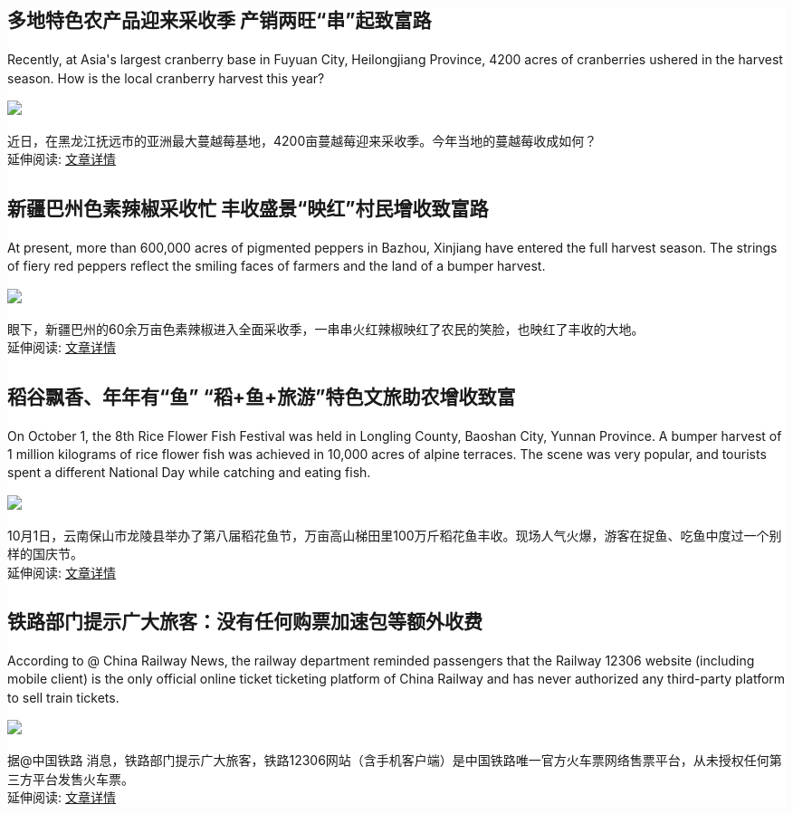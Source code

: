 <qrcode title="新疆霍尔果斯铁路口岸假日“不停歇” 中欧班列常态化开行数量日均超22列" image="https://p1.img.cctvpic.com/photoworkspace/2024/10/02/2024100217431863919.png" />   

## 多地特色农产品迎来采收季 产销两旺“串”起致富路   
Recently, at Asia's largest cranberry base in Fuyuan City, Heilongjiang Province, 4200 acres of cranberries ushered in the harvest season. How is the local cranberry harvest this year?   

<img src="https://p1.img.cctvpic.com/photoworkspace/2024/10/02/2024100216572944515.png" />   

近日，在黑龙江抚远市的亚洲最大蔓越莓基地，4200亩蔓越莓迎来采收季。今年当地的蔓越莓收成如何？   
延伸阅读: [文章详情](https://news.cctv.com/2024/10/02/ARTIjCGoUpBgNWfSzoULuSK9241002.shtml)   

<qrcode title="多地特色农产品迎来采收季 产销两旺“串”起致富路" image="https://p1.img.cctvpic.com/photoworkspace/2024/10/02/2024100216572944515.png" />   

## 新疆巴州色素辣椒采收忙 丰收盛景“映红”村民增收致富路   
At present, more than 600,000 acres of pigmented peppers in Bazhou, Xinjiang have entered the full harvest season. The strings of fiery red peppers reflect the smiling faces of farmers and the land of a bumper harvest.   

<img src="https://p5.img.cctvpic.com/photoworkspace/2024/10/02/2024100217065910314.png" />   

眼下，新疆巴州的60余万亩色素辣椒进入全面采收季，一串串火红辣椒映红了农民的笑脸，也映红了丰收的大地。   
延伸阅读: [文章详情](https://news.cctv.com/2024/10/02/ARTIcwKfMaa2z4bSyBophcLr241002.shtml)   

<qrcode title="新疆巴州色素辣椒采收忙 丰收盛景“映红”村民增收致富路" image="https://p5.img.cctvpic.com/photoworkspace/2024/10/02/2024100217065910314.png" />   

## 稻谷飘香、年年有“鱼” “稻+鱼+旅游”特色文旅助农增收致富   
On October 1, the 8th Rice Flower Fish Festival was held in Longling County, Baoshan City, Yunnan Province. A bumper harvest of 1 million kilograms of rice flower fish was achieved in 10,000 acres of alpine terraces. The scene was very popular, and tourists spent a different National Day while catching and eating fish.   

<img src="https://p1.img.cctvpic.com/photoworkspace/2024/10/02/2024100217032450299.png" />   

10月1日，云南保山市龙陵县举办了第八届稻花鱼节，万亩高山梯田里100万斤稻花鱼丰收。现场人气火爆，游客在捉鱼、吃鱼中度过一个别样的国庆节。   
延伸阅读: [文章详情](https://news.cctv.com/2024/10/02/ARTIzU8lWPJTuk23Bwj9iimu241002.shtml)   

<qrcode title="稻谷飘香、年年有“鱼” “稻+鱼+旅游”特色文旅助农增收致富" image="https://p1.img.cctvpic.com/photoworkspace/2024/10/02/2024100217032450299.png" />   

## 铁路部门提示广大旅客：没有任何购票加速包等额外收费   
According to @ China Railway News, the railway department reminded passengers that the Railway 12306 website (including mobile client) is the only official online ticket ticketing platform of China Railway and has never authorized any third-party platform to sell train tickets.   

<img src="https://p2.img.cctvpic.com/photoworkspace/2024/10/02/2024100217365044218.jpg" />   

据@中国铁路 消息，铁路部门提示广大旅客，铁路12306网站（含手机客户端）是中国铁路唯一官方火车票网络售票平台，从未授权任何第三方平台发售火车票。   
延伸阅读: [文章详情](https://news.cctv.com/2024/10/02/ARTIITXpn9XjCaWI1pgdBm8Q241002.shtml)   
